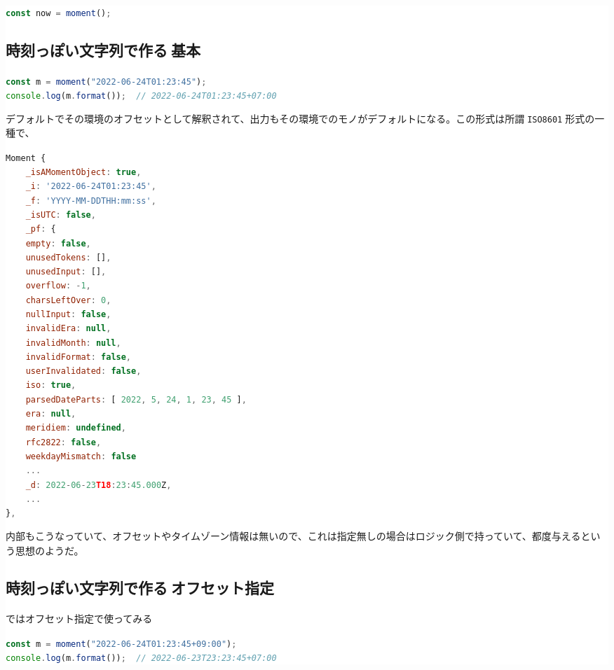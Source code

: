 
```javascript
const now = moment();
```




時刻っぽい文字列で作る 基本
--------------------------------------------------------------------------------

```javascript
const m = moment("2022-06-24T01:23:45");
console.log(m.format());  // 2022-06-24T01:23:45+07:00
```

デフォルトでその環境のオフセットとして解釈されて、出力もその環境でのモノがデフォルトになる。この形式は所謂 `ISO8601` 形式の一種で、

```javascript
Moment {  
    _isAMomentObject: true,  
    _i: '2022-06-24T01:23:45',  
    _f: 'YYYY-MM-DDTHH:mm:ss',  
    _isUTC: false,  
    _pf: {  
    empty: false,  
    unusedTokens: [],  
    unusedInput: [],  
    overflow: -1,  
    charsLeftOver: 0,  
    nullInput: false,  
    invalidEra: null,  
    invalidMonth: null,  
    invalidFormat: false,  
    userInvalidated: false,  
    iso: true,  
    parsedDateParts: [ 2022, 5, 24, 1, 23, 45 ],  
    era: null,  
    meridiem: undefined,  
    rfc2822: false,  
    weekdayMismatch: false
    ...
    _d: 2022-06-23T18:23:45.000Z,
    ...
},
```


内部もこうなっていて、オフセットやタイムゾーン情報は無いので、これは指定無しの場合はロジック側で持っていて、都度与えるという思想のようだ。


時刻っぽい文字列で作る オフセット指定
--------------------------------------------------------------------------------
ではオフセット指定で使ってみる

```javascript
const m = moment("2022-06-24T01:23:45+09:00");
console.log(m.format());  // 2022-06-23T23:23:45+07:00
```
